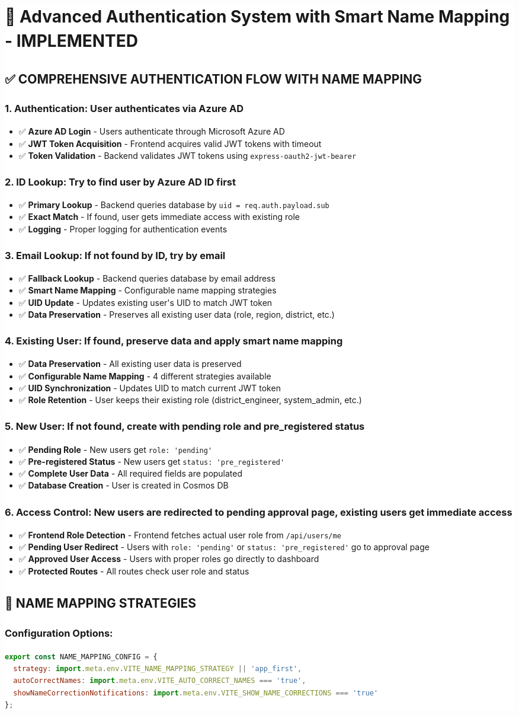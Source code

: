 # 🔐 Advanced Authentication System with Smart Name Mapping - IMPLEMENTED

## ✅ **COMPREHENSIVE AUTHENTICATION FLOW WITH NAME MAPPING**

### **1. Authentication: User authenticates via Azure AD**
- ✅ **Azure AD Login** - Users authenticate through Microsoft Azure AD
- ✅ **JWT Token Acquisition** - Frontend acquires valid JWT tokens with timeout
- ✅ **Token Validation** - Backend validates JWT tokens using `express-oauth2-jwt-bearer`

### **2. ID Lookup: Try to find user by Azure AD ID first**
- ✅ **Primary Lookup** - Backend queries database by `uid = req.auth.payload.sub`
- ✅ **Exact Match** - If found, user gets immediate access with existing role
- ✅ **Logging** - Proper logging for authentication events

### **3. Email Lookup: If not found by ID, try by email**
- ✅ **Fallback Lookup** - Backend queries database by email address
- ✅ **Smart Name Mapping** - Configurable name mapping strategies
- ✅ **UID Update** - Updates existing user's UID to match JWT token
- ✅ **Data Preservation** - Preserves all existing user data (role, region, district, etc.)

### **4. Existing User: If found, preserve data and apply smart name mapping**
- ✅ **Data Preservation** - All existing user data is preserved
- ✅ **Configurable Name Mapping** - 4 different strategies available
- ✅ **UID Synchronization** - Updates UID to match current JWT token
- ✅ **Role Retention** - User keeps their existing role (district_engineer, system_admin, etc.)

### **5. New User: If not found, create with pending role and pre_registered status**
- ✅ **Pending Role** - New users get `role: 'pending'`
- ✅ **Pre-registered Status** - New users get `status: 'pre_registered'`
- ✅ **Complete User Data** - All required fields are populated
- ✅ **Database Creation** - User is created in Cosmos DB

### **6. Access Control: New users are redirected to pending approval page, existing users get immediate access**
- ✅ **Frontend Role Detection** - Frontend fetches actual user role from `/api/users/me`
- ✅ **Pending User Redirect** - Users with `role: 'pending'` or `status: 'pre_registered'` go to approval page
- ✅ **Approved User Access** - Users with proper roles go directly to dashboard
- ✅ **Protected Routes** - All routes check user role and status

## 🔧 **NAME MAPPING STRATEGIES**

### **Configuration Options:**
```javascript
export const NAME_MAPPING_CONFIG = {
  strategy: import.meta.env.VITE_NAME_MAPPING_STRATEGY || 'app_first',
  autoCorrectNames: import.meta.env.VITE_AUTO_CORRECT_NAMES === 'true',
  showNameCorrectionNotifications: import.meta.env.VITE_SHOW_NAME_CORRECTIONS === 'true'
};
```
